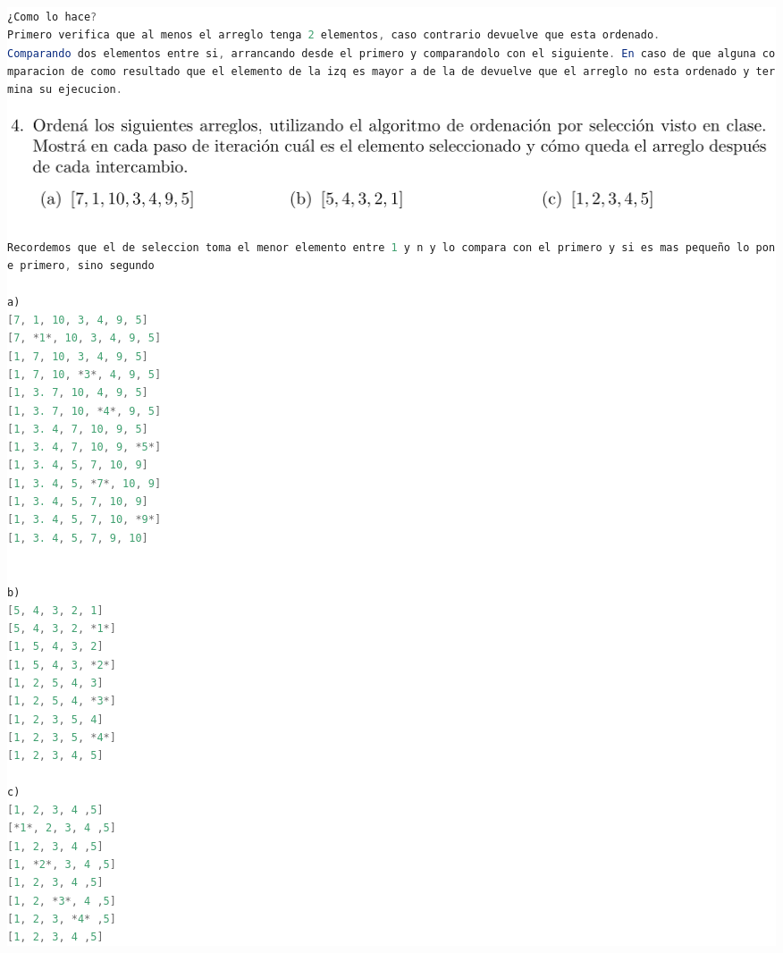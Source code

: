 ```java
¿Como lo hace?
Primero verifica que al menos el arreglo tenga 2 elementos, caso contrario devuelve que esta ordenado.
Comparando dos elementos entre si, arrancando desde el primero y comparandolo con el siguiente. En caso de que alguna comparacion de como resultado que el elemento de la izq es mayor a de la de devuelve que el arreglo no esta ordenado y termina su ejecucion.
```


![ScreenShot](Imagenes%20practico%201.1/ej4.png)

```java
Recordemos que el de seleccion toma el menor elemento entre 1 y n y lo compara con el primero y si es mas pequeño lo pone primero, sino segundo

a)
[7, 1, 10, 3, 4, 9, 5]
[7, *1*, 10, 3, 4, 9, 5]
[1, 7, 10, 3, 4, 9, 5]
[1, 7, 10, *3*, 4, 9, 5]
[1, 3. 7, 10, 4, 9, 5]
[1, 3. 7, 10, *4*, 9, 5]
[1, 3. 4, 7, 10, 9, 5]
[1, 3. 4, 7, 10, 9, *5*]
[1, 3. 4, 5, 7, 10, 9]
[1, 3. 4, 5, *7*, 10, 9]
[1, 3. 4, 5, 7, 10, 9]
[1, 3. 4, 5, 7, 10, *9*]
[1, 3. 4, 5, 7, 9, 10]


b)
[5, 4, 3, 2, 1]
[5, 4, 3, 2, *1*]
[1, 5, 4, 3, 2]
[1, 5, 4, 3, *2*]
[1, 2, 5, 4, 3]
[1, 2, 5, 4, *3*]
[1, 2, 3, 5, 4]
[1, 2, 3, 5, *4*]
[1, 2, 3, 4, 5]

c)
[1, 2, 3, 4 ,5]
[*1*, 2, 3, 4 ,5]
[1, 2, 3, 4 ,5]
[1, *2*, 3, 4 ,5]
[1, 2, 3, 4 ,5]
[1, 2, *3*, 4 ,5]
[1, 2, 3, *4* ,5]
[1, 2, 3, 4 ,5]
```

